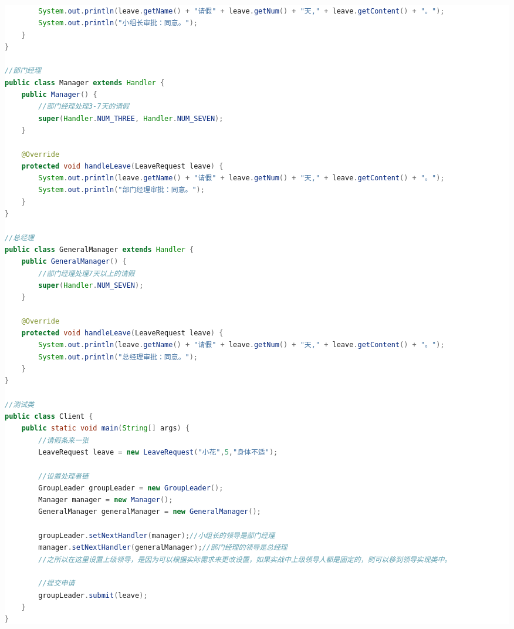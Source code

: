 ```java
        System.out.println(leave.getName() + "请假" + leave.getNum() + "天," + leave.getContent() + "。");
        System.out.println("小组长审批：同意。");
    }
}

//部门经理
public class Manager extends Handler {
    public Manager() {
        //部门经理处理3-7天的请假
        super(Handler.NUM_THREE, Handler.NUM_SEVEN);
    }

    @Override
    protected void handleLeave(LeaveRequest leave) {
        System.out.println(leave.getName() + "请假" + leave.getNum() + "天," + leave.getContent() + "。");
        System.out.println("部门经理审批：同意。");
    }
}

//总经理
public class GeneralManager extends Handler {
    public GeneralManager() {
        //部门经理处理7天以上的请假
        super(Handler.NUM_SEVEN);
    }

    @Override
    protected void handleLeave(LeaveRequest leave) {
        System.out.println(leave.getName() + "请假" + leave.getNum() + "天," + leave.getContent() + "。");
        System.out.println("总经理审批：同意。");
    }
}

//测试类
public class Client {
    public static void main(String[] args) {
        //请假条来一张
        LeaveRequest leave = new LeaveRequest("小花",5,"身体不适");

        //设置处理者链
        GroupLeader groupLeader = new GroupLeader();
        Manager manager = new Manager();
        GeneralManager generalManager = new GeneralManager();

        groupLeader.setNextHandler(manager);//小组长的领导是部门经理
        manager.setNextHandler(generalManager);//部门经理的领导是总经理
        //之所以在这里设置上级领导，是因为可以根据实际需求来更改设置，如果实战中上级领导人都是固定的，则可以移到领导实现类中。

        //提交申请
        groupLeader.submit(leave);
    }
}
```
